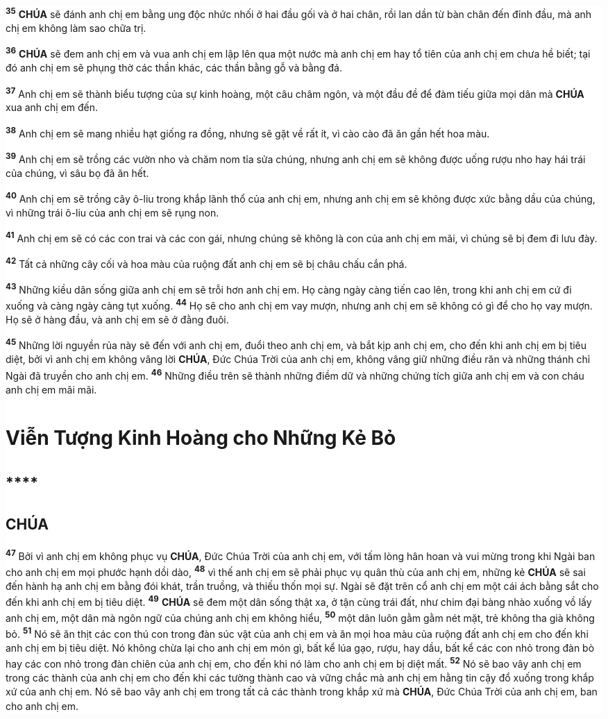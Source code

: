 <sup><b>35</b></sup> **CHÚA** sẽ đánh anh chị em bằng ung độc nhức nhối ở hai đầu gối và ở hai chân, rồi lan dần từ bàn chân đến đỉnh đầu, mà anh chị em không làm sao chữa trị.

<sup><b>36</b></sup> **CHÚA** sẽ đem anh chị em và vua anh chị em lập lên qua một nước mà anh chị em hay tổ tiên của anh chị em chưa hề biết; tại đó anh chị em sẽ phụng thờ các thần khác, các thần bằng gỗ và bằng đá.

<sup><b>37</b></sup> Anh chị em sẽ thành biểu tượng của sự kinh hoàng, một câu châm ngôn, và một đầu đề để đàm tiếu giữa mọi dân mà **CHÚA** xua anh chị em đến.

<sup><b>38</b></sup> Anh chị em sẽ mang nhiều hạt giống ra đồng, nhưng sẽ gặt về rất ít, vì cào cào đã ăn gần hết hoa màu.

<sup><b>39</b></sup> Anh chị em sẽ trồng các vườn nho và chăm nom tỉa sửa chúng, nhưng anh chị em sẽ không được uống rượu nho hay hái trái của chúng, vì sâu bọ đã ăn hết.

<sup><b>40</b></sup> Anh chị em sẽ trồng cây ô-liu trong khắp lãnh thổ của anh chị em, nhưng anh chị em sẽ không được xức bằng dầu của chúng, vì những trái ô-liu của anh chị em sẽ rụng non.

<sup><b>41</b></sup> Anh chị em sẽ có các con trai và các con gái, nhưng chúng sẽ không là con của anh chị em mãi, vì chúng sẽ bị đem đi lưu đày.

<sup><b>42</b></sup> Tất cả những cây cối và hoa màu của ruộng đất anh chị em sẽ bị châu chấu cắn phá.

<sup><b>43</b></sup> Những kiều dân sống giữa anh chị em sẽ trỗi hơn anh chị em. Họ càng ngày càng tiến cao lên, trong khi anh chị em cứ đi xuống và càng ngày càng tụt xuống. <sup><b>44</b></sup> Họ sẽ cho anh chị em vay mượn, nhưng anh chị em sẽ không có gì để cho họ vay mượn. Họ sẽ ở hàng đầu, và anh chị em sẽ ở đằng đuôi.

<sup><b>45</b></sup> Những lời nguyền rủa này sẽ đến với anh chị em, đuổi theo anh chị em, và bắt kịp anh chị em, cho đến khi anh chị em bị tiêu diệt, bởi vì anh chị em không vâng lời **CHÚA**, Đức Chúa Trời của anh chị em, không vâng giữ những điều răn và những thánh chỉ Ngài đã truyền cho anh chị em. <sup><b>46</b></sup> Những điều trên sẽ thành những điềm dữ và những chứng tích giữa anh chị em và con cháu anh chị em mãi mãi.

# Viễn Tượng Kinh Hoàng cho Những Kẻ Bỏ

## ****

## CHÚA
<sup><b>47</b></sup> Bởi vì anh chị em không phục vụ **CHÚA**, Đức Chúa Trời của anh chị em, với tấm lòng hân hoan và vui mừng trong khi Ngài ban cho anh chị em mọi phước hạnh dồi dào, <sup><b>48</b></sup> vì thế anh chị em sẽ phải phục vụ quân thù của anh chị em, những kẻ **CHÚA** sẽ sai đến hành hạ anh chị em bằng đói khát, trần truồng, và thiếu thốn mọi sự. Ngài sẽ đặt trên cổ anh chị em một cái ách bằng sắt cho đến khi anh chị em bị tiêu diệt. <sup><b>49</b></sup> **CHÚA** sẽ đem một dân sống thật xa, ở tận cùng trái đất, như chim đại bàng nhào xuống vồ lấy anh chị em, một dân mà ngôn ngữ của chúng anh chị em không hiểu, <sup><b>50</b></sup> một dân luôn gằm gằm nét mặt, trẻ không tha già không bỏ. <sup><b>51</b></sup> Nó sẽ ăn thịt các con thú con trong đàn súc vật của anh chị em và ăn mọi hoa màu của ruộng đất anh chị em cho đến khi anh chị em bị tiêu diệt. Nó không chừa lại cho anh chị em món gì, bất kể lúa gạo, rượu, hay dầu, bất kể các con nhỏ trong đàn bò hay các con nhỏ trong đàn chiên của anh chị em, cho đến khi nó làm cho anh chị em bị diệt mất. <sup><b>52</b></sup> Nó sẽ bao vây anh chị em trong các thành của anh chị em cho đến khi các tường thành cao và vững chắc mà anh chị em hằng tin cậy đổ xuống trong khắp xứ của anh chị em. Nó sẽ bao vây anh chị em trong tất cả các thành trong khắp xứ mà **CHÚA**, Đức Chúa Trời của anh chị em, ban cho anh chị em.
